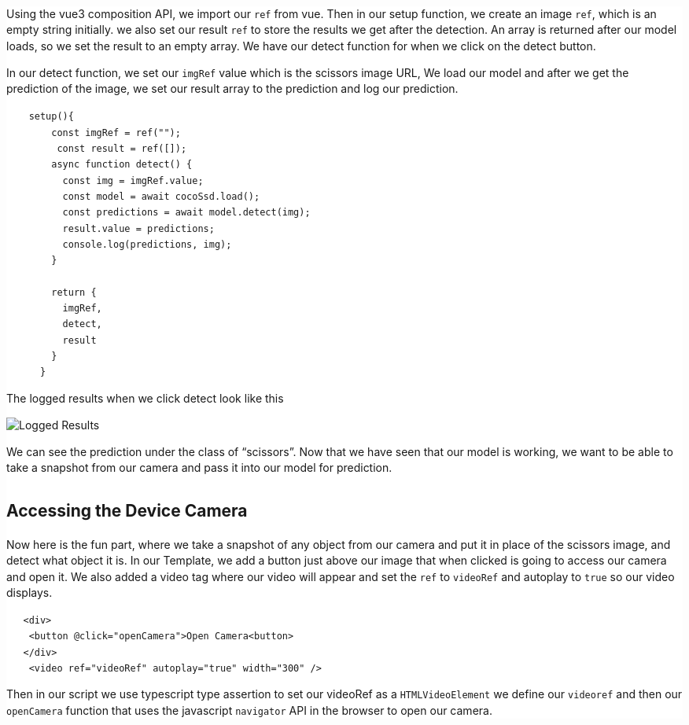 Using the vue3 composition API, we import our `ref` from vue. Then in our setup function, we create an image `ref`, which is an empty string initially. we also set our result `ref` to store the results we get after the detection. An array is returned after our model loads, so we set the result to an empty array. We have our detect function for when we click on the detect button.

In our detect function, we set our `imgRef` value which is the scissors image URL, We load our model and after we get the prediction of the image, we set our result array to the prediction and log our prediction.

```
    setup(){
        const imgRef = ref("");
         const result = ref([]);
        async function detect() {
          const img = imgRef.value;
          const model = await cocoSsd.load();
          const predictions = await model.detect(img);
          result.value = predictions;
          console.log(predictions, img);
        }

        return {
          imgRef,
          detect,
          result
        }
      }
```

The logged results when we click detect look like this

![Logged Results](https://paper-attachments.dropbox.com/s_34AC1A37B6481F2595D6EE24D1D7770054904768BD1B32A9809F7963179EA32A_1621599417456_scissors.png)

We can see the prediction under the class of “scissors”. Now that we have seen that our model is working, we want to be able to take a snapshot from our camera and pass it into our model for prediction.

## Accessing the Device Camera

Now here is the fun part, where we take a snapshot of any object from our camera and put it in place of the scissors image, and detect what object it is. In our Template, we add a button just above our image that when clicked is going to access our camera and open it. We also added a video tag where our video will appear and set the `ref` to `videoRef` and autoplay to `true` so our video displays.

```
   <div>
    <button @click="openCamera">Open Camera<button>
   </div>
    <video ref="videoRef" autoplay="true" width="300" />

```

Then in our script we use typescript type assertion to set our videoRef as a `HTMLVideoElement` we define our `videoref` and then our `openCamera` function that uses the javascript `navigator` API in
the browser to open our camera.
